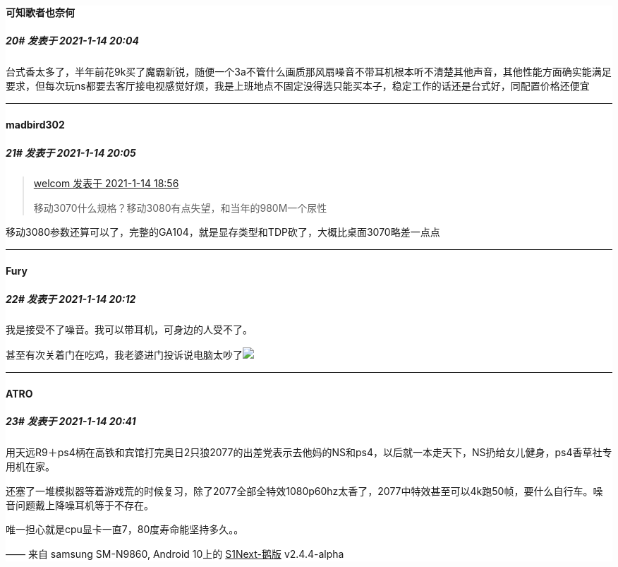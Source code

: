 ####  可知歌者也奈何  
##### 20#       发表于 2021-1-14 20:04




台式香太多了，半年前花9k买了魔霸新锐，随便一个3a不管什么画质那风扇噪音不带耳机根本听不清楚其他声音，其他性能方面确实能满足要求，但每次玩ns都要去客厅接电视感觉好烦，我是上班地点不固定没得选只能买本子，稳定工作的话还是台式好，同配置价格还便宜







*****

####  madbird302  
##### 21#       发表于 2021-1-14 20:05



<blockquote><a href="httphttps://bbs.saraba1st.com/2b/forum.php?mod=redirect&amp;goto=findpost&amp;pid=50035354&amp;ptid=1982822" target="_blank">welcom 发表于 2021-1-14 18:56</a>

移动3070什么规格？移动3080有点失望，和当年的980M一个尿性</blockquote>
移动3080参数还算可以了，完整的GA104，就是显存类型和TDP砍了，大概比桌面3070略差一点点







*****

####  Fury  
##### 22#       发表于 2021-1-14 20:12




我是接受不了噪音。我可以带耳机，可身边的人受不了。

甚至有次关着门在吃鸡，我老婆进门投诉说电脑太吵了<img src="https://static.saraba1st.com/image/smiley/face2017/001.png" referrerpolicy="no-referrer">







*****

####  ATRO  
##### 23#       发表于 2021-1-14 20:41




用天远R9＋ps4柄在高铁和宾馆打完奥日2只狼2077的出差党表示去他妈的NS和ps4，以后就一本走天下，NS扔给女儿健身，ps4香草社专用机在家。

还塞了一堆模拟器等着游戏荒的时候复习，除了2077全部全特效1080p60hz太香了，2077中特效甚至可以4k跑50帧，要什么自行车。噪音问题戴上降噪耳机等于不存在。

唯一担心就是cpu显卡一直7，80度寿命能坚持多久。。

—— 来自 samsung SM-N9860, Android 10上的 [S1Next-鹅版](https://github.com/ykrank/S1-Next/releases) v2.4.4-alpha
